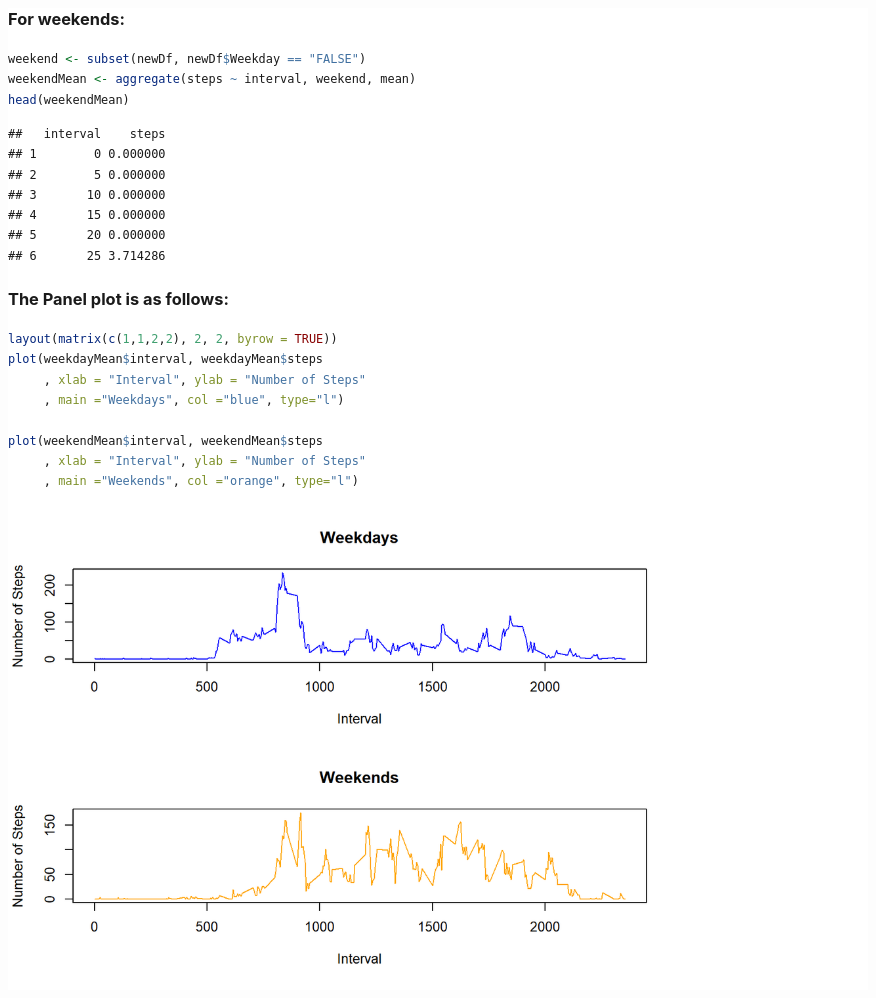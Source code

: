 ### For weekends:

```r
weekend <- subset(newDf, newDf$Weekday == "FALSE")
weekendMean <- aggregate(steps ~ interval, weekend, mean)
head(weekendMean)
```

```
##   interval    steps
## 1        0 0.000000
## 2        5 0.000000
## 3       10 0.000000
## 4       15 0.000000
## 5       20 0.000000
## 6       25 3.714286
```

### The Panel plot is as follows:

```r
layout(matrix(c(1,1,2,2), 2, 2, byrow = TRUE))
plot(weekdayMean$interval, weekdayMean$steps
     , xlab = "Interval", ylab = "Number of Steps"
     , main ="Weekdays", col ="blue", type="l") 

plot(weekendMean$interval, weekendMean$steps
     , xlab = "Interval", ylab = "Number of Steps"
     , main ="Weekends", col ="orange", type="l")
```

<img src="PA1_template_files/figure-html/unnamed-chunk-42-1.png" width="672" />

